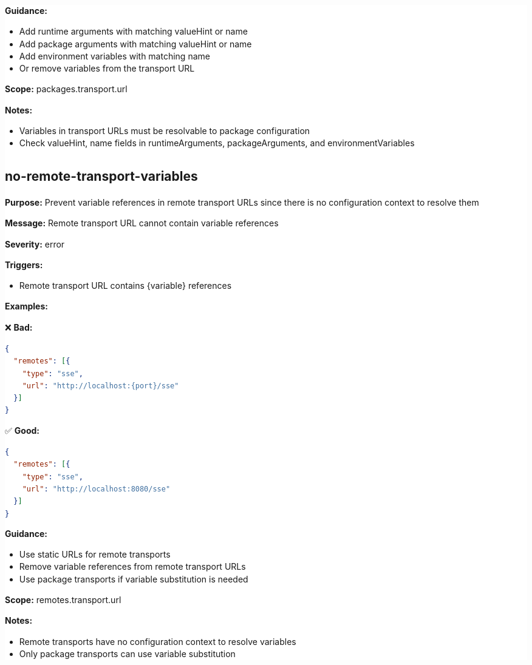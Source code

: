 **Guidance:**
- Add runtime arguments with matching valueHint or name
- Add package arguments with matching valueHint or name
- Add environment variables with matching name
- Or remove variables from the transport URL

**Scope:** packages.transport.url

**Notes:**
- Variables in transport URLs must be resolvable to package configuration
- Check valueHint, name fields in runtimeArguments, packageArguments, and environmentVariables

## no-remote-transport-variables

**Purpose:** Prevent variable references in remote transport URLs since there is no configuration context to resolve them

**Message:** Remote transport URL cannot contain variable references

**Severity:** error

**Triggers:**
- Remote transport URL contains {variable} references

**Examples:**

❌ **Bad:**
```json
{
  "remotes": [{
    "type": "sse",
    "url": "http://localhost:{port}/sse"
  }]
}
```

✅ **Good:**
```json
{
  "remotes": [{
    "type": "sse", 
    "url": "http://localhost:8080/sse"
  }]
}
```

**Guidance:**
- Use static URLs for remote transports
- Remove variable references from remote transport URLs
- Use package transports if variable substitution is needed

**Scope:** remotes.transport.url

**Notes:**
- Remote transports have no configuration context to resolve variables
- Only package transports can use variable substitution
